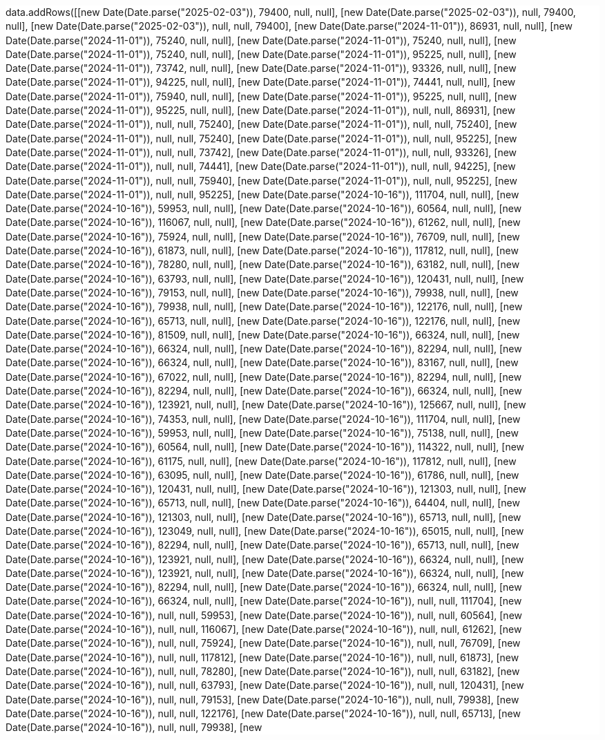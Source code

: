 
data.addRows([[new Date(Date.parse("2025-02-03")), 79400, null, null], [new Date(Date.parse("2025-02-03")), null, 79400, null], [new Date(Date.parse("2025-02-03")), null, null, 79400], [new Date(Date.parse("2024-11-01")), 86931, null, null], [new Date(Date.parse("2024-11-01")), 75240, null, null], [new Date(Date.parse("2024-11-01")), 75240, null, null], [new Date(Date.parse("2024-11-01")), 75240, null, null], [new Date(Date.parse("2024-11-01")), 95225, null, null], [new Date(Date.parse("2024-11-01")), 73742, null, null], [new Date(Date.parse("2024-11-01")), 93326, null, null], [new Date(Date.parse("2024-11-01")), 94225, null, null], [new Date(Date.parse("2024-11-01")), 74441, null, null], [new Date(Date.parse("2024-11-01")), 75940, null, null], [new Date(Date.parse("2024-11-01")), 95225, null, null], [new Date(Date.parse("2024-11-01")), 95225, null, null], [new Date(Date.parse("2024-11-01")), null, null, 86931], [new Date(Date.parse("2024-11-01")), null, null, 75240], [new Date(Date.parse("2024-11-01")), null, null, 75240], [new Date(Date.parse("2024-11-01")), null, null, 75240], [new Date(Date.parse("2024-11-01")), null, null, 95225], [new Date(Date.parse("2024-11-01")), null, null, 73742], [new Date(Date.parse("2024-11-01")), null, null, 93326], [new Date(Date.parse("2024-11-01")), null, null, 74441], [new Date(Date.parse("2024-11-01")), null, null, 94225], [new Date(Date.parse("2024-11-01")), null, null, 75940], [new Date(Date.parse("2024-11-01")), null, null, 95225], [new Date(Date.parse("2024-11-01")), null, null, 95225], [new Date(Date.parse("2024-10-16")), 111704, null, null], [new Date(Date.parse("2024-10-16")), 59953, null, null], [new Date(Date.parse("2024-10-16")), 60564, null, null], [new Date(Date.parse("2024-10-16")), 116067, null, null], [new Date(Date.parse("2024-10-16")), 61262, null, null], [new Date(Date.parse("2024-10-16")), 75924, null, null], [new Date(Date.parse("2024-10-16")), 76709, null, null], [new Date(Date.parse("2024-10-16")), 61873, null, null], [new Date(Date.parse("2024-10-16")), 117812, null, null], [new Date(Date.parse("2024-10-16")), 78280, null, null], [new Date(Date.parse("2024-10-16")), 63182, null, null], [new Date(Date.parse("2024-10-16")), 63793, null, null], [new Date(Date.parse("2024-10-16")), 120431, null, null], [new Date(Date.parse("2024-10-16")), 79153, null, null], [new Date(Date.parse("2024-10-16")), 79938, null, null], [new Date(Date.parse("2024-10-16")), 79938, null, null], [new Date(Date.parse("2024-10-16")), 122176, null, null], [new Date(Date.parse("2024-10-16")), 65713, null, null], [new Date(Date.parse("2024-10-16")), 122176, null, null], [new Date(Date.parse("2024-10-16")), 81509, null, null], [new Date(Date.parse("2024-10-16")), 66324, null, null], [new Date(Date.parse("2024-10-16")), 66324, null, null], [new Date(Date.parse("2024-10-16")), 82294, null, null], [new Date(Date.parse("2024-10-16")), 66324, null, null], [new Date(Date.parse("2024-10-16")), 83167, null, null], [new Date(Date.parse("2024-10-16")), 67022, null, null], [new Date(Date.parse("2024-10-16")), 82294, null, null], [new Date(Date.parse("2024-10-16")), 82294, null, null], [new Date(Date.parse("2024-10-16")), 66324, null, null], [new Date(Date.parse("2024-10-16")), 123921, null, null], [new Date(Date.parse("2024-10-16")), 125667, null, null], [new Date(Date.parse("2024-10-16")), 74353, null, null], [new Date(Date.parse("2024-10-16")), 111704, null, null], [new Date(Date.parse("2024-10-16")), 59953, null, null], [new Date(Date.parse("2024-10-16")), 75138, null, null], [new Date(Date.parse("2024-10-16")), 60564, null, null], [new Date(Date.parse("2024-10-16")), 114322, null, null], [new Date(Date.parse("2024-10-16")), 61175, null, null], [new Date(Date.parse("2024-10-16")), 117812, null, null], [new Date(Date.parse("2024-10-16")), 63095, null, null], [new Date(Date.parse("2024-10-16")), 61786, null, null], [new Date(Date.parse("2024-10-16")), 120431, null, null], [new Date(Date.parse("2024-10-16")), 121303, null, null], [new Date(Date.parse("2024-10-16")), 65713, null, null], [new Date(Date.parse("2024-10-16")), 64404, null, null], [new Date(Date.parse("2024-10-16")), 121303, null, null], [new Date(Date.parse("2024-10-16")), 65713, null, null], [new Date(Date.parse("2024-10-16")), 123049, null, null], [new Date(Date.parse("2024-10-16")), 65015, null, null], [new Date(Date.parse("2024-10-16")), 82294, null, null], [new Date(Date.parse("2024-10-16")), 65713, null, null], [new Date(Date.parse("2024-10-16")), 123921, null, null], [new Date(Date.parse("2024-10-16")), 66324, null, null], [new Date(Date.parse("2024-10-16")), 123921, null, null], [new Date(Date.parse("2024-10-16")), 66324, null, null], [new Date(Date.parse("2024-10-16")), 82294, null, null], [new Date(Date.parse("2024-10-16")), 66324, null, null], [new Date(Date.parse("2024-10-16")), 66324, null, null], [new Date(Date.parse("2024-10-16")), null, null, 111704], [new Date(Date.parse("2024-10-16")), null, null, 59953], [new Date(Date.parse("2024-10-16")), null, null, 60564], [new Date(Date.parse("2024-10-16")), null, null, 116067], [new Date(Date.parse("2024-10-16")), null, null, 61262], [new Date(Date.parse("2024-10-16")), null, null, 75924], [new Date(Date.parse("2024-10-16")), null, null, 76709], [new Date(Date.parse("2024-10-16")), null, null, 117812], [new Date(Date.parse("2024-10-16")), null, null, 61873], [new Date(Date.parse("2024-10-16")), null, null, 78280], [new Date(Date.parse("2024-10-16")), null, null, 63182], [new Date(Date.parse("2024-10-16")), null, null, 63793], [new Date(Date.parse("2024-10-16")), null, null, 120431], [new Date(Date.parse("2024-10-16")), null, null, 79153], [new Date(Date.parse("2024-10-16")), null, null, 79938], [new Date(Date.parse("2024-10-16")), null, null, 122176], [new Date(Date.parse("2024-10-16")), null, null, 65713], [new Date(Date.parse("2024-10-16")), null, null, 79938], [new